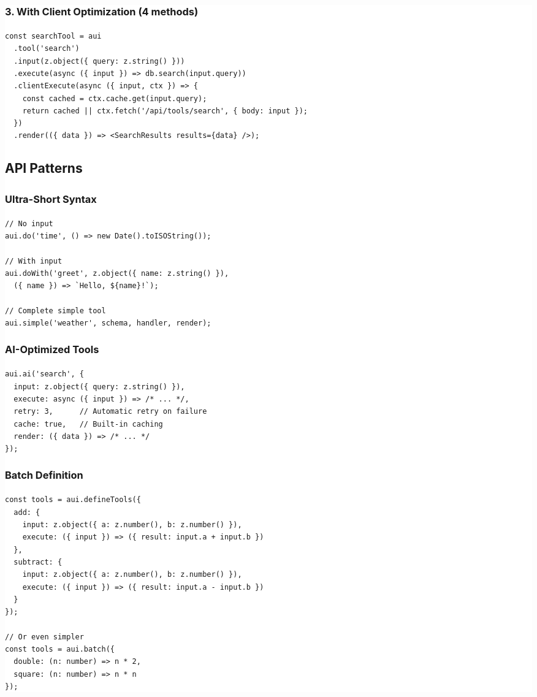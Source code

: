 ### 3. With Client Optimization (4 methods)

```tsx
const searchTool = aui
  .tool('search')
  .input(z.object({ query: z.string() }))
  .execute(async ({ input }) => db.search(input.query))
  .clientExecute(async ({ input, ctx }) => {
    const cached = ctx.cache.get(input.query);
    return cached || ctx.fetch('/api/tools/search', { body: input });
  })
  .render(({ data }) => <SearchResults results={data} />);
```

## API Patterns

### Ultra-Short Syntax

```tsx
// No input
aui.do('time', () => new Date().toISOString());

// With input
aui.doWith('greet', z.object({ name: z.string() }), 
  ({ name }) => `Hello, ${name}!`);

// Complete simple tool
aui.simple('weather', schema, handler, render);
```

### AI-Optimized Tools

```tsx
aui.ai('search', {
  input: z.object({ query: z.string() }),
  execute: async ({ input }) => /* ... */,
  retry: 3,      // Automatic retry on failure
  cache: true,   // Built-in caching
  render: ({ data }) => /* ... */
});
```

### Batch Definition

```tsx
const tools = aui.defineTools({
  add: {
    input: z.object({ a: z.number(), b: z.number() }),
    execute: ({ input }) => ({ result: input.a + input.b })
  },
  subtract: {
    input: z.object({ a: z.number(), b: z.number() }),
    execute: ({ input }) => ({ result: input.a - input.b })
  }
});

// Or even simpler
const tools = aui.batch({
  double: (n: number) => n * 2,
  square: (n: number) => n * n
});
```
